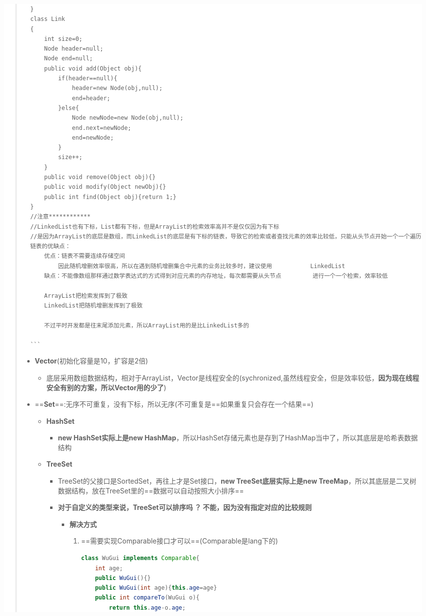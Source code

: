 >       }
>       class Link
>       {
>       	int size=0;
>           Node header=null;
>           Node end=null;
>           public void add(Object obj){
>               if(header==null){
>                   header=new Node(obj,null);
>                   end=header;
>               }else{
>                   Node newNode=new Node(obj,null);
>                   end.next=newNode;
>                   end=newNode;
>               }
>       		size++;
>           }
>           public void remove(Object obj){}
>           public void modify(Object newObj){}
>           public int find(Object obj){return 1;}
>       }
>       //注意************
>       //LinkedList也有下标，List都有下标，但是ArrayList的检索效率高并不是仅仅因为有下标
>       //是因为ArrayList的底层是数组，而LinkedList的底层是有下标的链表，导致它的检索或者查找元素的效率比较低，只能从头节点开始一个一个遍历
>       链表的优缺点：
>           优点：链表不需要连续存储空间
>           	因此随机增删效率很高，所以在遇到随机增删集合中元素的业务比较多时，建议使用			LinkedList
>           缺点：不能像数组那样通过数学表达式的方式得到对应元素的内存地址，每次都需要从头节点		  进行一个一个检索，效率较低
>                       
>           ArrayList把检索发挥到了极致
>           LinkedList把随机增删发挥到了极致
>                       
>           不过平时开发都是往末尾添加元素，所以ArrayList用的是比LinkedList多的
>                   
>       ```
>   
>       
>   
>   - **Vector**(初始化容量是10，扩容是2倍)
>   
>     - 底层采用数组数据结构，相对于ArrayList，Vector是线程安全的(sychronized,虽然线程安全，但是效率较低，**因为现在线程安全有别的方案，所以Vector用的少了**)
>   
> - ==**Set**==:无序不可重复，没有下标，所以无序(不可重复是==如果重复只会存在一个结果==)
>   - **HashSet**
>     - **new HashSet实际上是new HashMap**，所以HashSet存储元素也是存到了HashMap当中了，所以其底层是哈希表数据结构
>     
>   - **TreeSet**
>     - TreeSet的父接口是SortedSet，再往上才是Set接口，**new TreeSet底层实际上是new TreeMap**，所以其底层是二叉树数据结构，放在TreeSet里的==数据可以自动按照大小排序==
>     
>     - **对于自定义的类型来说，TreeSet可以排序吗  ？   不能，因为没有指定对应的比较规则**
>     
>       - **解决方式**
>     
>         1. ==需要实现Comparable接口才可以==(Comparable是lang下的)
>     
>            ```Java
>            class WuGui implements Comparable{
>                int age;
>                public WuGui(){}
>                public WuGui(int age){this.age=age}
>                public int compareTo(WuGui o){
>                    return this.age-o.age;